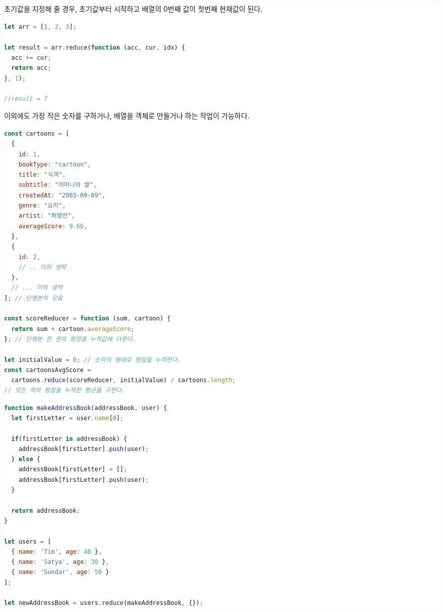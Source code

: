 초기값을 지정해 줄 경우, 초기값부터 시작하고 배열의 0번째 값이 첫번째 현재값이 된다.

```javascript
let arr = [1, 2, 3];

let result = arr.reduce(function (acc, cur, idx) {
  acc += cur;
  return acc;
}, 1);

//result = 7
```

이외에도 가장 작은 숫자를 구하거나, 배열을 객체로 만들거나 하는 작업이 가능하다.

```javascript
const cartoons = [
  {
    id: 1,
    bookType: "cartoon",
    title: "식객",
    subtitle: "어머니의 쌀",
    createdAt: "2003-09-09",
    genre: "요리",
    artist: "허영만",
    averageScore: 9.66,
  },
  {
    id: 2,
    // .. 이하 생략
  },
  // ... 이하 생략
]; // 단행본의 모음

const scoreReducer = function (sum, cartoon) {
  return sum + cartoon.averageScore;
}; // 단행본 한 권의 평점을 누적값에 더한다.

let initialValue = 0; // 숫자의 형태로 평점을 누적한다.
const cartoonsAvgScore =
  cartoons.reduce(scoreReducer, initialValue) / cartoons.length;
// 모든 책의 평점을 누적한 평균을 구한다.
```

```javascript
function makeAddressBook(addressBook, user) {
  let firstLetter = user.name[0];

  if(firstLetter in addressBook) {
    addressBook[firstLetter].push(user);
  } else {
    addressBook[firstLetter] = [];
    addressBook[firstLetter].push(user);
  }

  return addressBook;
}

let users = [
  { name: 'Tim', age: 40 },
  { name: 'Satya', age: 30 },
  { name: 'Sundar', age: 50 }
];

let newAddressBook = users.reduce(makeAddressBook, {});

```